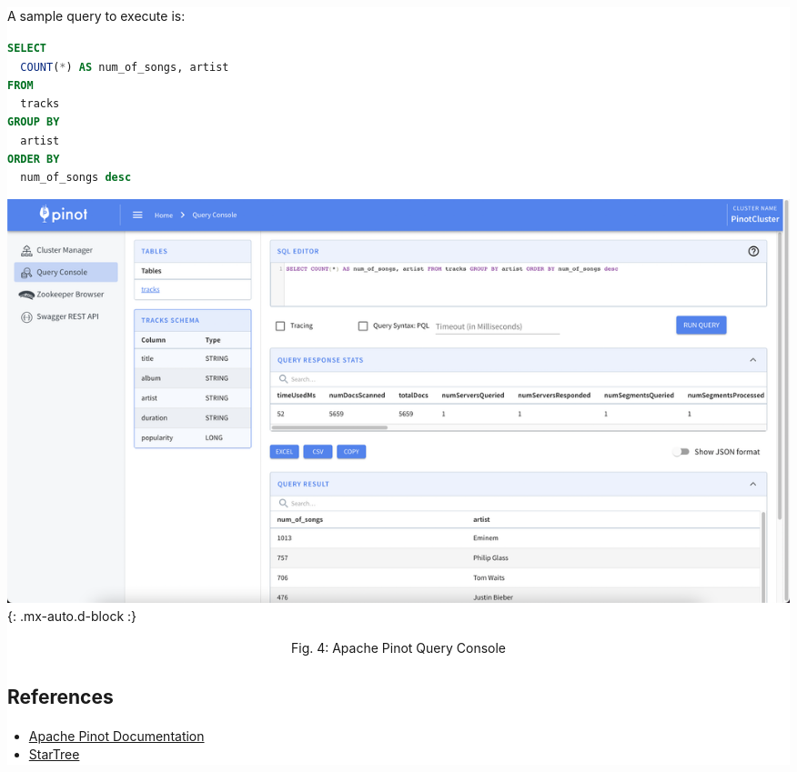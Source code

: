 A sample query to execute is:

```sql
SELECT 
  COUNT(*) AS num_of_songs, artist 
FROM 
  tracks 
GROUP BY 
  artist 
ORDER BY 
  num_of_songs desc
```

![Apache Pinot Query Console](../assets/img/pinot-docker-cluster/pinot-query.png){: .mx-auto.d-block :}
<p align = "center">
Fig. 4: Apache Pinot Query Console
</p>

## References

- <a href="https://docs.pinot.apache.org/" target="_blank">Apache Pinot Documentation</a> 
- <a href="https://www.startree.ai/" target="_blank">StarTree</a>


